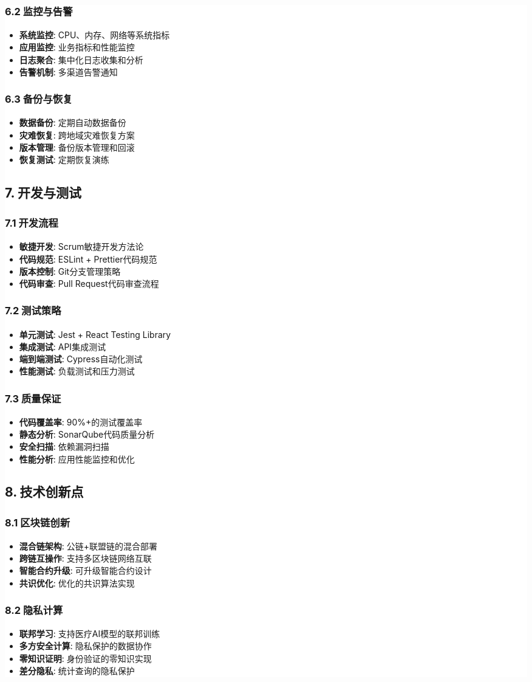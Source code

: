 ### 6.2 监控与告警

- **系统监控**: CPU、内存、网络等系统指标
- **应用监控**: 业务指标和性能监控
- **日志聚合**: 集中化日志收集和分析
- **告警机制**: 多渠道告警通知

### 6.3 备份与恢复

- **数据备份**: 定期自动数据备份
- **灾难恢复**: 跨地域灾难恢复方案
- **版本管理**: 备份版本管理和回滚
- **恢复测试**: 定期恢复演练

## 7. 开发与测试

### 7.1 开发流程

- **敏捷开发**: Scrum敏捷开发方法论
- **代码规范**: ESLint + Prettier代码规范
- **版本控制**: Git分支管理策略
- **代码审查**: Pull Request代码审查流程

### 7.2 测试策略

- **单元测试**: Jest + React Testing Library
- **集成测试**: API集成测试
- **端到端测试**: Cypress自动化测试
- **性能测试**: 负载测试和压力测试

### 7.3 质量保证

- **代码覆盖率**: 90%+的测试覆盖率
- **静态分析**: SonarQube代码质量分析
- **安全扫描**: 依赖漏洞扫描
- **性能分析**: 应用性能监控和优化

## 8. 技术创新点

### 8.1 区块链创新

- **混合链架构**: 公链+联盟链的混合部署
- **跨链互操作**: 支持多区块链网络互联
- **智能合约升级**: 可升级智能合约设计
- **共识优化**: 优化的共识算法实现

### 8.2 隐私计算

- **联邦学习**: 支持医疗AI模型的联邦训练
- **多方安全计算**: 隐私保护的数据协作
- **零知识证明**: 身份验证的零知识实现
- **差分隐私**: 统计查询的隐私保护
